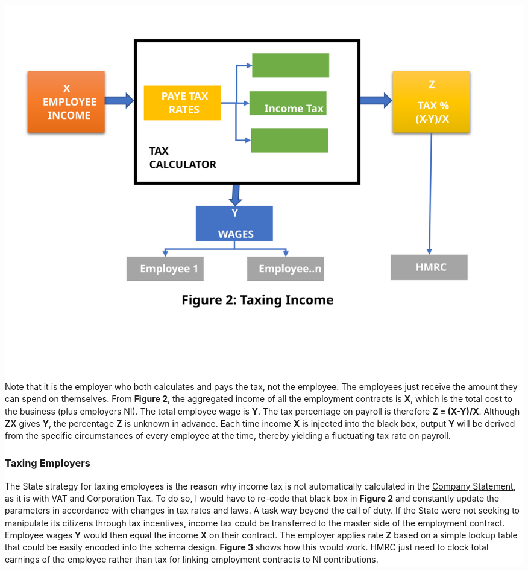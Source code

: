 ![income tax](/images/tax_figure_2.svg)

Note that it is the employer who both calculates and pays the tax, not the employee. The employees just receive the amount they can spend on themselves. From **Figure 2**, the aggregated income of all the employment contracts is **X**, which is the total cost to the business (plus employers NI). The total employee wage is **Y**. The tax percentage on payroll is therefore **Z = (X-Y)/X**. Although **ZX** gives **Y**, the percentage **Z** is unknown in advance. Each time income **X** is injected into the black box, output **Y** will be derived from the specific circumstances of every employee at the time, thereby yielding a fluctuating tax rate on payroll.

### Taxing Employers

The State strategy for taxing employees is the reason why income tax is not automatically calculated in the [Company Statement](https://github.com/tradecontrol/sqlnode/blob/master/src/tcNodeDb4/Cash/Views/vwStatement.sql), as it is with VAT and Corporation Tax. To do so, I would have to re-code that black box in **Figure 2** and constantly update the parameters in accordance with changes in tax rates and laws. A task way beyond the call of duty. If the State were not seeking to manipulate its citizens through tax incentives, income tax could be transferred to the master side of the employment contract. Employee wages **Y** would then equal the income **X** on their contract. The employer applies rate **Z** based on a simple lookup table that could be easily encoded into the schema design. **Figure 3** shows how this would work. HMRC just need to clock total earnings of the employee rather than tax for linking employment contracts to NI contributions. 
